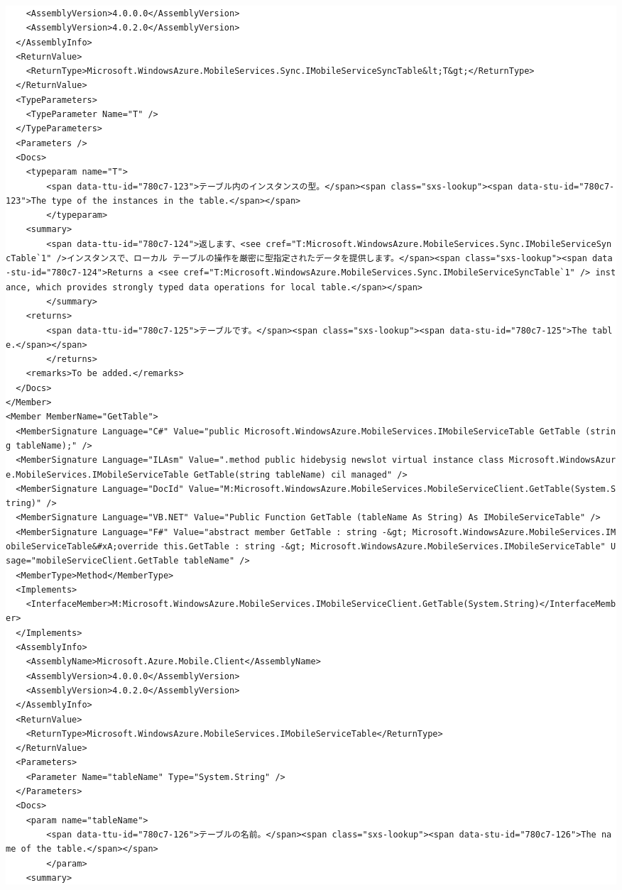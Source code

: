         <AssemblyVersion>4.0.0.0</AssemblyVersion>
        <AssemblyVersion>4.0.2.0</AssemblyVersion>
      </AssemblyInfo>
      <ReturnValue>
        <ReturnType>Microsoft.WindowsAzure.MobileServices.Sync.IMobileServiceSyncTable&lt;T&gt;</ReturnType>
      </ReturnValue>
      <TypeParameters>
        <TypeParameter Name="T" />
      </TypeParameters>
      <Parameters />
      <Docs>
        <typeparam name="T">
            <span data-ttu-id="780c7-123">テーブル内のインスタンスの型。</span><span class="sxs-lookup"><span data-stu-id="780c7-123">The type of the instances in the table.</span></span>
            </typeparam>
        <summary>
            <span data-ttu-id="780c7-124">返します、<see cref="T:Microsoft.WindowsAzure.MobileServices.Sync.IMobileServiceSyncTable`1" />インスタンスで、ローカル テーブルの操作を厳密に型指定されたデータを提供します。</span><span class="sxs-lookup"><span data-stu-id="780c7-124">Returns a <see cref="T:Microsoft.WindowsAzure.MobileServices.Sync.IMobileServiceSyncTable`1" /> instance, which provides strongly typed data operations for local table.</span></span>
            </summary>
        <returns>
            <span data-ttu-id="780c7-125">テーブルです。</span><span class="sxs-lookup"><span data-stu-id="780c7-125">The table.</span></span>
            </returns>
        <remarks>To be added.</remarks>
      </Docs>
    </Member>
    <Member MemberName="GetTable">
      <MemberSignature Language="C#" Value="public Microsoft.WindowsAzure.MobileServices.IMobileServiceTable GetTable (string tableName);" />
      <MemberSignature Language="ILAsm" Value=".method public hidebysig newslot virtual instance class Microsoft.WindowsAzure.MobileServices.IMobileServiceTable GetTable(string tableName) cil managed" />
      <MemberSignature Language="DocId" Value="M:Microsoft.WindowsAzure.MobileServices.MobileServiceClient.GetTable(System.String)" />
      <MemberSignature Language="VB.NET" Value="Public Function GetTable (tableName As String) As IMobileServiceTable" />
      <MemberSignature Language="F#" Value="abstract member GetTable : string -&gt; Microsoft.WindowsAzure.MobileServices.IMobileServiceTable&#xA;override this.GetTable : string -&gt; Microsoft.WindowsAzure.MobileServices.IMobileServiceTable" Usage="mobileServiceClient.GetTable tableName" />
      <MemberType>Method</MemberType>
      <Implements>
        <InterfaceMember>M:Microsoft.WindowsAzure.MobileServices.IMobileServiceClient.GetTable(System.String)</InterfaceMember>
      </Implements>
      <AssemblyInfo>
        <AssemblyName>Microsoft.Azure.Mobile.Client</AssemblyName>
        <AssemblyVersion>4.0.0.0</AssemblyVersion>
        <AssemblyVersion>4.0.2.0</AssemblyVersion>
      </AssemblyInfo>
      <ReturnValue>
        <ReturnType>Microsoft.WindowsAzure.MobileServices.IMobileServiceTable</ReturnType>
      </ReturnValue>
      <Parameters>
        <Parameter Name="tableName" Type="System.String" />
      </Parameters>
      <Docs>
        <param name="tableName">
            <span data-ttu-id="780c7-126">テーブルの名前。</span><span class="sxs-lookup"><span data-stu-id="780c7-126">The name of the table.</span></span>
            </param>
        <summary>